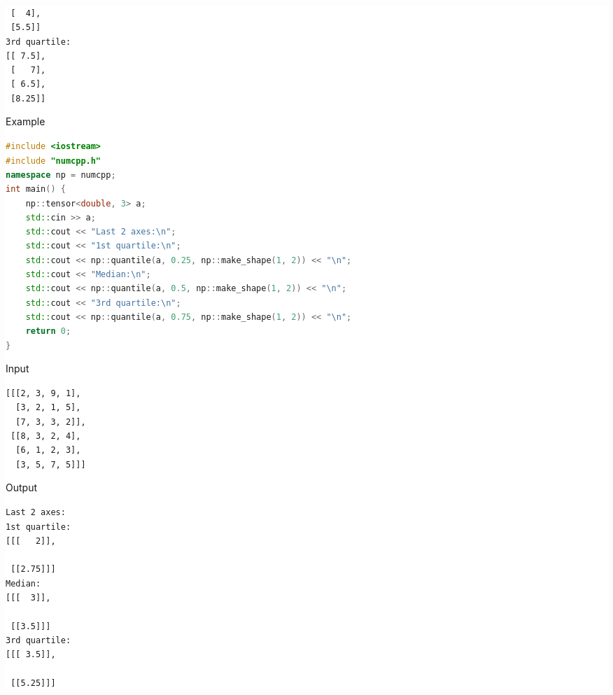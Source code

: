 ```
 [  4],
 [5.5]]
3rd quartile:
[[ 7.5],
 [   7],
 [ 6.5],
 [8.25]]
```

Example

```cpp
#include <iostream>
#include "numcpp.h"
namespace np = numcpp;
int main() {
    np::tensor<double, 3> a;
    std::cin >> a;
    std::cout << "Last 2 axes:\n";
    std::cout << "1st quartile:\n";
    std::cout << np::quantile(a, 0.25, np::make_shape(1, 2)) << "\n";
    std::cout << "Median:\n";
    std::cout << np::quantile(a, 0.5, np::make_shape(1, 2)) << "\n";
    std::cout << "3rd quartile:\n";
    std::cout << np::quantile(a, 0.75, np::make_shape(1, 2)) << "\n";
    return 0;
}
```

Input

```
[[[2, 3, 9, 1],
  [3, 2, 1, 5],
  [7, 3, 3, 2]],
 [[8, 3, 2, 4],
  [6, 1, 2, 3],
  [3, 5, 7, 5]]]
```

Output

```
Last 2 axes:
1st quartile:
[[[   2]],

 [[2.75]]]
Median:
[[[  3]],

 [[3.5]]]
3rd quartile:
[[[ 3.5]],

 [[5.25]]]
```
